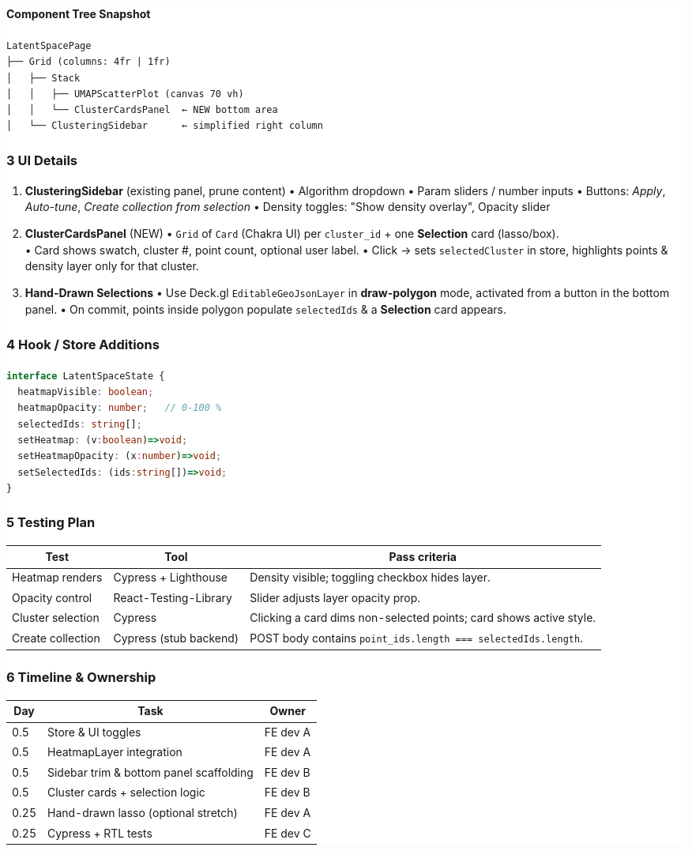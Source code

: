 #### Component Tree Snapshot
```
LatentSpacePage
├── Grid (columns: 4fr | 1fr)
│   ├── Stack
│   │   ├── UMAPScatterPlot (canvas 70 vh)
│   │   └── ClusterCardsPanel  ← NEW bottom area
│   └── ClusteringSidebar      ← simplified right column
```

### 3  UI Details
1. **ClusteringSidebar** (existing panel, prune content)
   • Algorithm dropdown
   • Param sliders / number inputs
   • Buttons: *Apply*, *Auto-tune*, *Create collection from selection*
   • Density toggles: "Show density overlay", Opacity slider

2. **ClusterCardsPanel** (NEW)
   • `Grid` of `Card` (Chakra UI) per `cluster_id` + one **Selection** card (lasso/box).  
   • Card shows swatch, cluster #, point count, optional user label.
   • Click → sets `selectedCluster` in store, highlights points & density layer only for that cluster.

3. **Hand-Drawn Selections**
   • Use Deck.gl `EditableGeoJsonLayer` in **draw-polygon** mode, activated from a button in the bottom panel.
   • On commit, points inside polygon populate `selectedIds` & a **Selection** card appears.

### 4  Hook / Store Additions
```ts
interface LatentSpaceState {
  heatmapVisible: boolean;
  heatmapOpacity: number;   // 0-100 %
  selectedIds: string[];
  setHeatmap: (v:boolean)=>void;
  setHeatmapOpacity: (x:number)=>void;
  setSelectedIds: (ids:string[])=>void;
}
```

### 5  Testing Plan
| Test | Tool | Pass criteria |
|------|------|---------------|
| Heatmap renders | Cypress + Lighthouse | Density visible; toggling checkbox hides layer. |
| Opacity control | React-Testing-Library | Slider adjusts layer opacity prop. |
| Cluster selection | Cypress | Clicking a card dims non-selected points; card shows active style. |
| Create collection | Cypress (stub backend) | POST body contains `point_ids.length === selectedIds.length`. |

### 6  Timeline & Ownership
| Day | Task | Owner |
|-----|------|-------|
| 0.5 | Store & UI toggles | FE dev A |
| 0.5 | HeatmapLayer integration | FE dev A |
| 0.5 | Sidebar trim & bottom panel scaffolding | FE dev B |
| 0.5 | Cluster cards + selection logic | FE dev B |
| 0.25 | Hand-drawn lasso (optional stretch) | FE dev A |
| 0.25 | Cypress + RTL tests | FE dev C |
